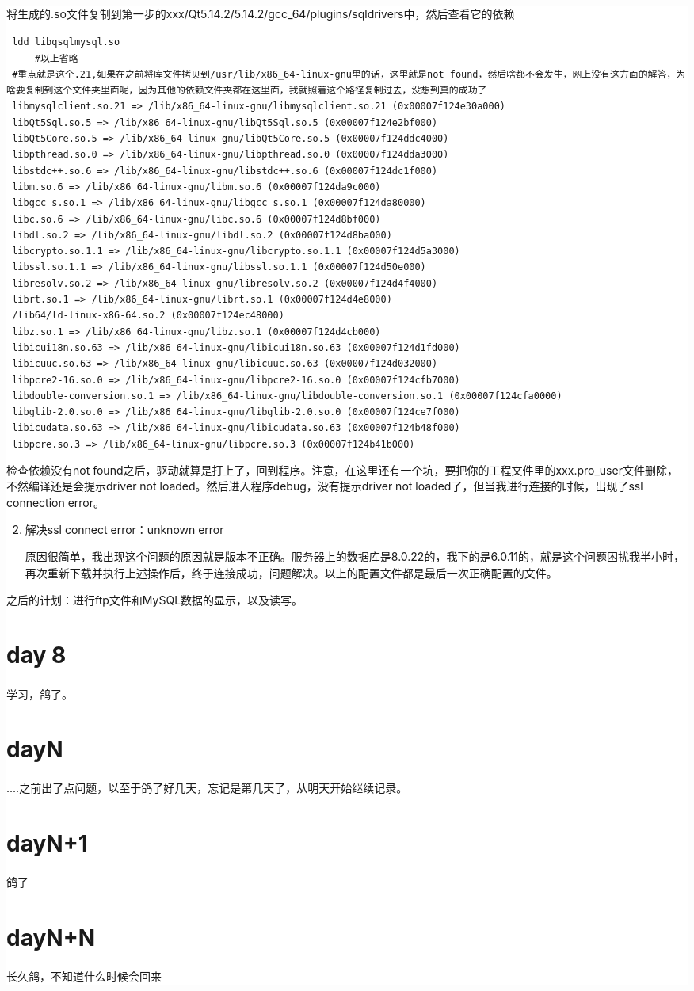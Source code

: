    将生成的.so文件复制到第一步的xxx/Qt5.14.2/5.14.2/gcc_64/plugins/sqldrivers中，然后查看它的依赖

   ```shell
    ldd libqsqlmysql.so
    	#以上省略
   	#重点就是这个.21,如果在之前将库文件拷贝到/usr/lib/x86_64-linux-gnu里的话，这里就是not found，然后啥都不会发生，网上没有这方面的解答，为啥要复制到这个文件夹里面呢，因为其他的依赖文件夹都在这里面，我就照着这个路径复制过去，没想到真的成功了
   	libmysqlclient.so.21 => /lib/x86_64-linux-gnu/libmysqlclient.so.21 (0x00007f124e30a000)
   	libQt5Sql.so.5 => /lib/x86_64-linux-gnu/libQt5Sql.so.5 (0x00007f124e2bf000)
   	libQt5Core.so.5 => /lib/x86_64-linux-gnu/libQt5Core.so.5 (0x00007f124ddc4000)
   	libpthread.so.0 => /lib/x86_64-linux-gnu/libpthread.so.0 (0x00007f124dda3000)
   	libstdc++.so.6 => /lib/x86_64-linux-gnu/libstdc++.so.6 (0x00007f124dc1f000)
   	libm.so.6 => /lib/x86_64-linux-gnu/libm.so.6 (0x00007f124da9c000)
   	libgcc_s.so.1 => /lib/x86_64-linux-gnu/libgcc_s.so.1 (0x00007f124da80000)
   	libc.so.6 => /lib/x86_64-linux-gnu/libc.so.6 (0x00007f124d8bf000)
   	libdl.so.2 => /lib/x86_64-linux-gnu/libdl.so.2 (0x00007f124d8ba000)
   	libcrypto.so.1.1 => /lib/x86_64-linux-gnu/libcrypto.so.1.1 (0x00007f124d5a3000)
   	libssl.so.1.1 => /lib/x86_64-linux-gnu/libssl.so.1.1 (0x00007f124d50e000)
   	libresolv.so.2 => /lib/x86_64-linux-gnu/libresolv.so.2 (0x00007f124d4f4000)
   	librt.so.1 => /lib/x86_64-linux-gnu/librt.so.1 (0x00007f124d4e8000)
   	/lib64/ld-linux-x86-64.so.2 (0x00007f124ec48000)
   	libz.so.1 => /lib/x86_64-linux-gnu/libz.so.1 (0x00007f124d4cb000)
   	libicui18n.so.63 => /lib/x86_64-linux-gnu/libicui18n.so.63 (0x00007f124d1fd000)
   	libicuuc.so.63 => /lib/x86_64-linux-gnu/libicuuc.so.63 (0x00007f124d032000)
   	libpcre2-16.so.0 => /lib/x86_64-linux-gnu/libpcre2-16.so.0 (0x00007f124cfb7000)
   	libdouble-conversion.so.1 => /lib/x86_64-linux-gnu/libdouble-conversion.so.1 (0x00007f124cfa0000)
   	libglib-2.0.so.0 => /lib/x86_64-linux-gnu/libglib-2.0.so.0 (0x00007f124ce7f000)
   	libicudata.so.63 => /lib/x86_64-linux-gnu/libicudata.so.63 (0x00007f124b48f000)
   	libpcre.so.3 => /lib/x86_64-linux-gnu/libpcre.so.3 (0x00007f124b41b000)
   
   ```

   

   检查依赖没有not found之后，驱动就算是打上了，回到程序。注意，在这里还有一个坑，要把你的工程文件里的xxx.pro_user文件删除，不然编译还是会提示driver not loaded。然后进入程序debug，没有提示driver not loaded了，但当我进行连接的时候，出现了ssl connection error。

   

   2. 解决ssl connect error：unknown error

      原因很简单，我出现这个问题的原因就是版本不正确。服务器上的数据库是8.0.22的，我下的是6.0.11的，就是这个问题困扰我半小时，再次重新下载并执行上述操作后，终于连接成功，问题解决。以上的配置文件都是最后一次正确配置的文件。

之后的计划：进行ftp文件和MySQL数据的显示，以及读写。

# day 8

学习，鸽了。

# dayN

....之前出了点问题，以至于鸽了好几天，忘记是第几天了，从明天开始继续记录。

# dayN+1

鸽了



# dayN+N

长久鸽，不知道什么时候会回来